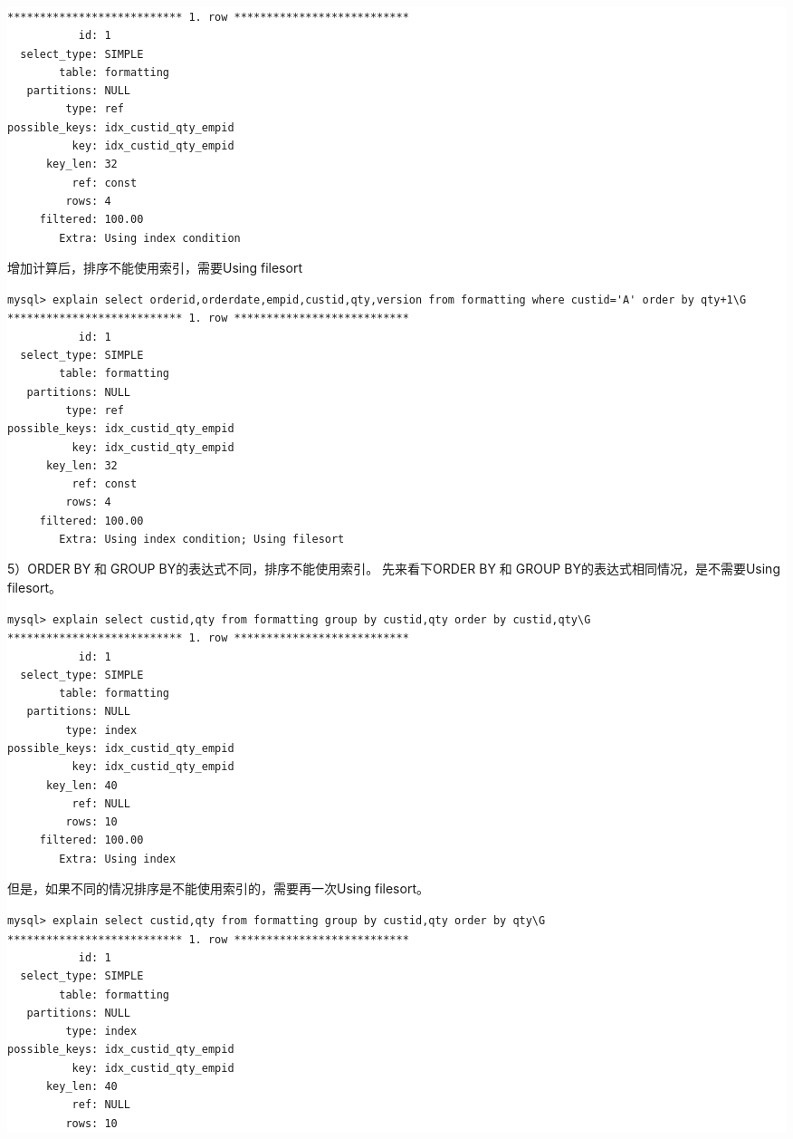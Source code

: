 ```
*************************** 1. row ***************************
           id: 1
  select_type: SIMPLE
        table: formatting
   partitions: NULL
         type: ref
possible_keys: idx_custid_qty_empid
          key: idx_custid_qty_empid
      key_len: 32
          ref: const
         rows: 4
     filtered: 100.00
        Extra: Using index condition
```
增加计算后，排序不能使用索引，需要Using filesort
```
mysql> explain select orderid,orderdate,empid,custid,qty,version from formatting where custid='A' order by qty+1\G
*************************** 1. row ***************************
           id: 1
  select_type: SIMPLE
        table: formatting
   partitions: NULL
         type: ref
possible_keys: idx_custid_qty_empid
          key: idx_custid_qty_empid
      key_len: 32
          ref: const
         rows: 4
     filtered: 100.00
        Extra: Using index condition; Using filesort
```
5）ORDER BY 和 GROUP BY的表达式不同，排序不能使用索引。
先来看下ORDER BY 和 GROUP BY的表达式相同情况，是不需要Using filesort。
```
mysql> explain select custid,qty from formatting group by custid,qty order by custid,qty\G
*************************** 1. row ***************************
           id: 1
  select_type: SIMPLE
        table: formatting
   partitions: NULL
         type: index
possible_keys: idx_custid_qty_empid
          key: idx_custid_qty_empid
      key_len: 40
          ref: NULL
         rows: 10
     filtered: 100.00
        Extra: Using index
```
但是，如果不同的情况排序是不能使用索引的，需要再一次Using filesort。
```
mysql> explain select custid,qty from formatting group by custid,qty order by qty\G
*************************** 1. row ***************************
           id: 1
  select_type: SIMPLE
        table: formatting
   partitions: NULL
         type: index
possible_keys: idx_custid_qty_empid
          key: idx_custid_qty_empid
      key_len: 40
          ref: NULL
         rows: 10
```